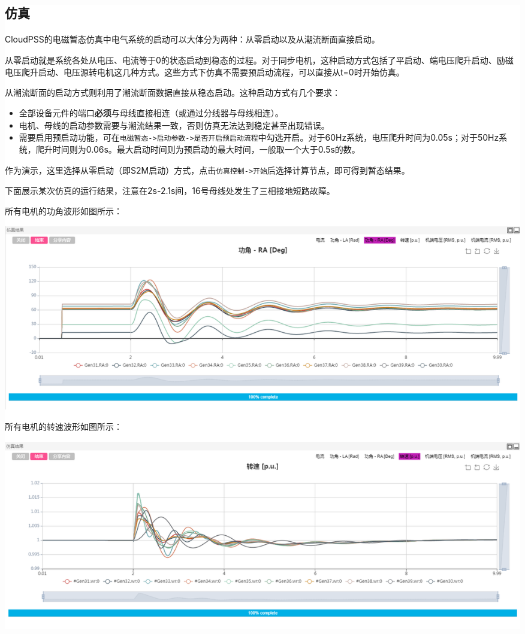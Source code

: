 



## 仿真

CloudPSS的电磁暂态仿真中电气系统的启动可以大体分为两种：从零启动以及从潮流断面直接启动。

从零启动就是系统各处从电压、电流等于0的状态启动到稳态的过程。对于同步电机，这种启动方式包括了平启动、端电压爬升启动、励磁电压爬升启动、电压源转电机这几种方式。这些方式下仿真不需要预启动流程，可以直接从t=0时开始仿真。

从潮流断面的启动方式则利用了潮流断面数据直接从稳态启动。这种启动方式有几个要求：
+ 全部设备元件的端口**必须**与母线直接相连（或通过分线器与母线相连）。
+ 电机、母线的启动参数需要与潮流结果一致，否则仿真无法达到稳定甚至出现错误。
+ 需要启用预启动功能，可在`电磁暂态->启动参数->是否开启预启动流程`中勾选开启。对于60Hz系统，电压爬升时间为0.05s；对于50Hz系统，爬升时间则为0.06s。最大启动时间则为预启动的最大时间，一般取一个大于0.5s的数。

作为演示，这里选择从零启动（即S2M启动）方式，点击`仿真控制->开始`后选择计算节点，即可得到暂态结果。

下面展示某次仿真的运行结果，注意在2s-2.1s间，16号母线处发生了三相接地短路故障。

所有电机的功角波形如图所示：

![电机功角](IEEE39/RA.png "电机功角")

所有电机的转速波形如图所示：

![电机转速](IEEE39/wr.png "电机转速")
